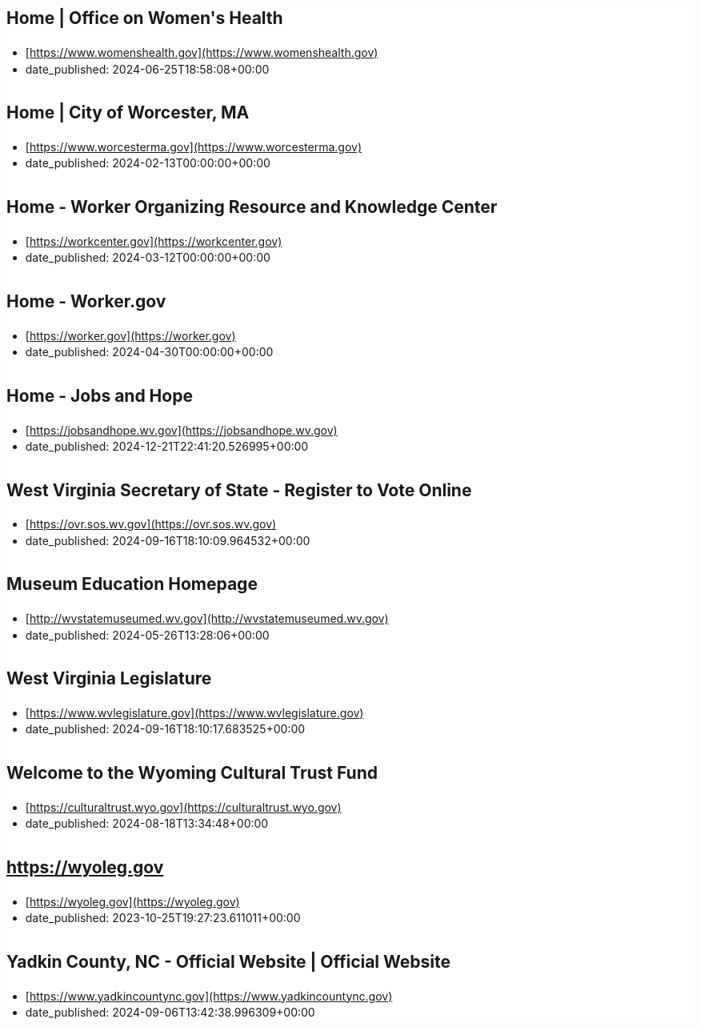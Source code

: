  ## Home | Office on Women's Health
 - [https://www.womenshealth.gov](https://www.womenshealth.gov)
 - date_published: 2024-06-25T18:58:08+00:00

 ## Home | City of Worcester, MA
 - [https://www.worcesterma.gov](https://www.worcesterma.gov)
 - date_published: 2024-02-13T00:00:00+00:00

 ## Home - Worker Organizing Resource and Knowledge Center
 - [https://workcenter.gov](https://workcenter.gov)
 - date_published: 2024-03-12T00:00:00+00:00

 ## Home - Worker.gov
 - [https://worker.gov](https://worker.gov)
 - date_published: 2024-04-30T00:00:00+00:00

 ## Home - Jobs and Hope
 - [https://jobsandhope.wv.gov](https://jobsandhope.wv.gov)
 - date_published: 2024-12-21T22:41:20.526995+00:00

 ## West Virginia Secretary of State - Register to Vote Online
 - [https://ovr.sos.wv.gov](https://ovr.sos.wv.gov)
 - date_published: 2024-09-16T18:10:09.964532+00:00

 ## Museum Education Homepage
 - [http://wvstatemuseumed.wv.gov](http://wvstatemuseumed.wv.gov)
 - date_published: 2024-05-26T13:28:06+00:00

 ## West Virginia Legislature
 - [https://www.wvlegislature.gov](https://www.wvlegislature.gov)
 - date_published: 2024-09-16T18:10:17.683525+00:00

 ## Welcome to the Wyoming Cultural Trust Fund
 - [https://culturaltrust.wyo.gov](https://culturaltrust.wyo.gov)
 - date_published: 2024-08-18T13:34:48+00:00

 ## https://wyoleg.gov
 - [https://wyoleg.gov](https://wyoleg.gov)
 - date_published: 2023-10-25T19:27:23.611011+00:00

 ## Yadkin County, NC - Official Website | Official Website
 - [https://www.yadkincountync.gov](https://www.yadkincountync.gov)
 - date_published: 2024-09-06T13:42:38.996309+00:00
